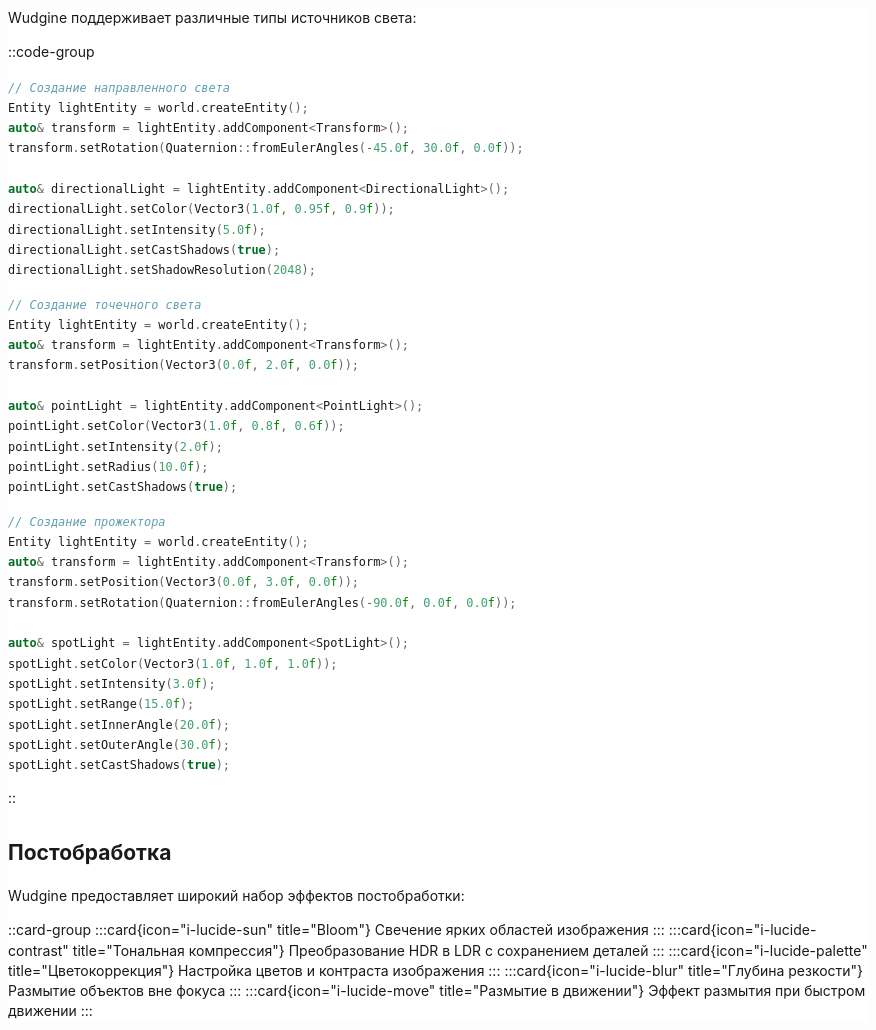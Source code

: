 Wudgine поддерживает различные типы источников света:

::code-group
```cpp [Направленный свет]
// Создание направленного света
Entity lightEntity = world.createEntity();
auto& transform = lightEntity.addComponent<Transform>();
transform.setRotation(Quaternion::fromEulerAngles(-45.0f, 30.0f, 0.0f));

auto& directionalLight = lightEntity.addComponent<DirectionalLight>();
directionalLight.setColor(Vector3(1.0f, 0.95f, 0.9f));
directionalLight.setIntensity(5.0f);
directionalLight.setCastShadows(true);
directionalLight.setShadowResolution(2048);
```

```cpp [Точечный свет]
// Создание точечного света
Entity lightEntity = world.createEntity();
auto& transform = lightEntity.addComponent<Transform>();
transform.setPosition(Vector3(0.0f, 2.0f, 0.0f));

auto& pointLight = lightEntity.addComponent<PointLight>();
pointLight.setColor(Vector3(1.0f, 0.8f, 0.6f));
pointLight.setIntensity(2.0f);
pointLight.setRadius(10.0f);
pointLight.setCastShadows(true);
```

```cpp [Прожектор]
// Создание прожектора
Entity lightEntity = world.createEntity();
auto& transform = lightEntity.addComponent<Transform>();
transform.setPosition(Vector3(0.0f, 3.0f, 0.0f));
transform.setRotation(Quaternion::fromEulerAngles(-90.0f, 0.0f, 0.0f));

auto& spotLight = lightEntity.addComponent<SpotLight>();
spotLight.setColor(Vector3(1.0f, 1.0f, 1.0f));
spotLight.setIntensity(3.0f);
spotLight.setRange(15.0f);
spotLight.setInnerAngle(20.0f);
spotLight.setOuterAngle(30.0f);
spotLight.setCastShadows(true);
```
::

## Постобработка

Wudgine предоставляет широкий набор эффектов постобработки:

::card-group
  :::card{icon="i-lucide-sun" title="Bloom"}
  Свечение ярких областей изображения
  :::
  :::card{icon="i-lucide-contrast" title="Тональная компрессия"}
  Преобразование HDR в LDR с сохранением деталей
  :::
  :::card{icon="i-lucide-palette" title="Цветокоррекция"}
  Настройка цветов и контраста изображения
  :::
  :::card{icon="i-lucide-blur" title="Глубина резкости"}
  Размытие объектов вне фокуса
  :::
  :::card{icon="i-lucide-move" title="Размытие в движении"}
  Эффект размытия при быстром движении
  :::